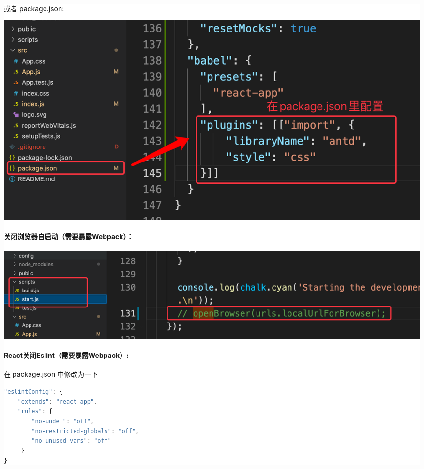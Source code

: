 或者 package.json:

![image-20220306154351010](images/image-20220306154351010.png)



#### 关闭浏览器自启动（需要暴露Webpack）：

![image-20220306153417350](images/image-20220306153417350.png)



#### React关闭Eslint（需要暴露Webpack）:

在 package.json 中修改为一下

```js
"eslintConfig": {
	"extends": "react-app",
	"rules": {
        "no-undef": "off",
        "no-restricted-globals": "off",
        "no-unused-vars": "off"
	 }
}
```
